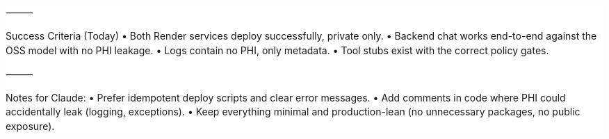 ⸻

Success Criteria (Today)
	•	Both Render services deploy successfully, private only.
	•	Backend chat works end-to-end against the OSS model with no PHI leakage.
	•	Logs contain no PHI, only metadata.
	•	Tool stubs exist with the correct policy gates.

⸻

Notes for Claude:
	•	Prefer idempotent deploy scripts and clear error messages.
	•	Add comments in code where PHI could accidentally leak (logging, exceptions).
	•	Keep everything minimal and production-lean (no unnecessary packages, no public exposure).